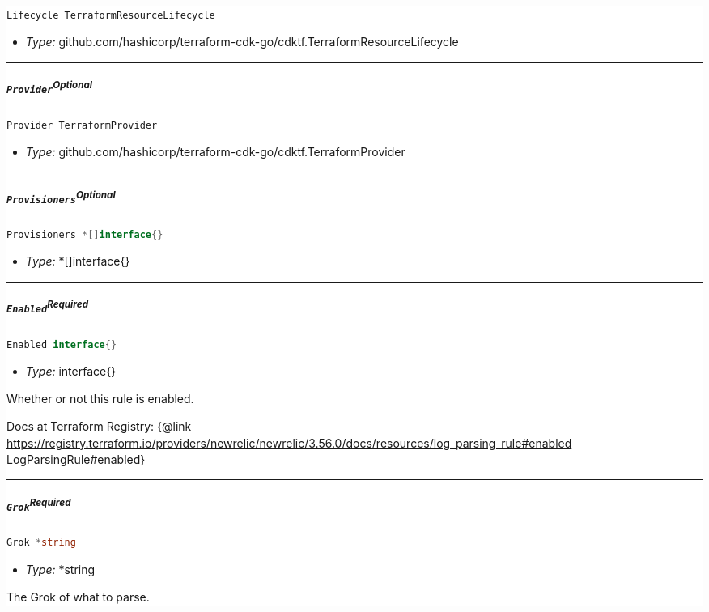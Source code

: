```go
Lifecycle TerraformResourceLifecycle
```

- *Type:* github.com/hashicorp/terraform-cdk-go/cdktf.TerraformResourceLifecycle

---

##### `Provider`<sup>Optional</sup> <a name="Provider" id="@cdktf/provider-newrelic.logParsingRule.LogParsingRuleConfig.property.provider"></a>

```go
Provider TerraformProvider
```

- *Type:* github.com/hashicorp/terraform-cdk-go/cdktf.TerraformProvider

---

##### `Provisioners`<sup>Optional</sup> <a name="Provisioners" id="@cdktf/provider-newrelic.logParsingRule.LogParsingRuleConfig.property.provisioners"></a>

```go
Provisioners *[]interface{}
```

- *Type:* *[]interface{}

---

##### `Enabled`<sup>Required</sup> <a name="Enabled" id="@cdktf/provider-newrelic.logParsingRule.LogParsingRuleConfig.property.enabled"></a>

```go
Enabled interface{}
```

- *Type:* interface{}

Whether or not this rule is enabled.

Docs at Terraform Registry: {@link https://registry.terraform.io/providers/newrelic/newrelic/3.56.0/docs/resources/log_parsing_rule#enabled LogParsingRule#enabled}

---

##### `Grok`<sup>Required</sup> <a name="Grok" id="@cdktf/provider-newrelic.logParsingRule.LogParsingRuleConfig.property.grok"></a>

```go
Grok *string
```

- *Type:* *string

The Grok of what to parse.
